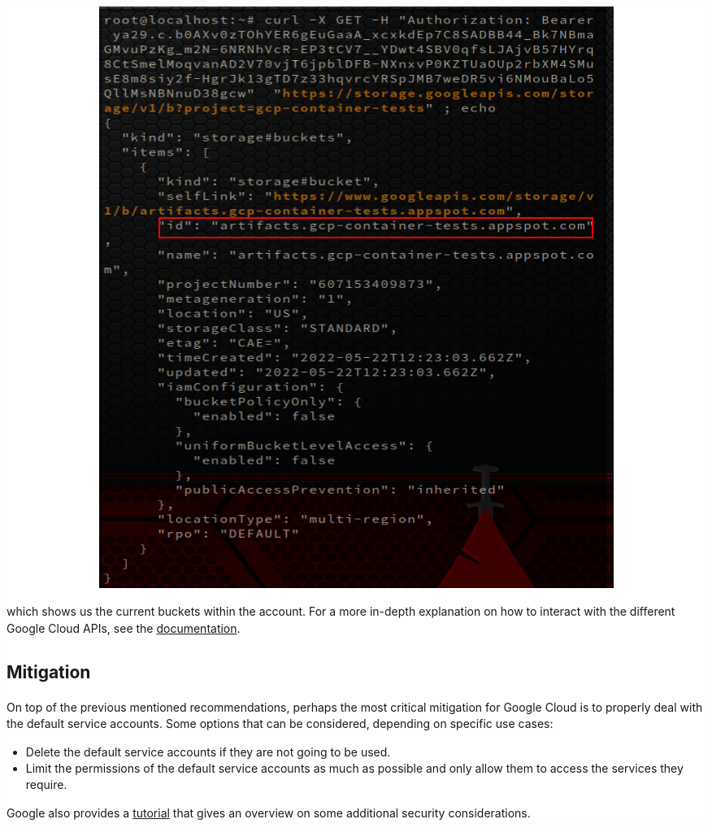 <p align="center"> <img src="/assets/images/Hack9.png"> </p>

which shows us the current buckets within the account. For a more in-depth explanation on how to interact with the different Google Cloud APIs, see the [documentation](https://cloud.google.com/apis#section-3).

## <a name="gcpmitigation"></a>Mitigation
On top of the previous mentioned recommendations, perhaps the most critical mitigation for Google Cloud is to properly deal with the default service accounts. Some options that can be considered, depending on specific use cases: 

- Delete the default service accounts if they are not going to be used. 
- Limit the permissions of the default service accounts as much as possible and only allow them to access the services they require.

Google also provides a [tutorial](https://cloud.google.com/run/docs/tutorials/secure-services) that gives an overview on some additional security considerations. 
